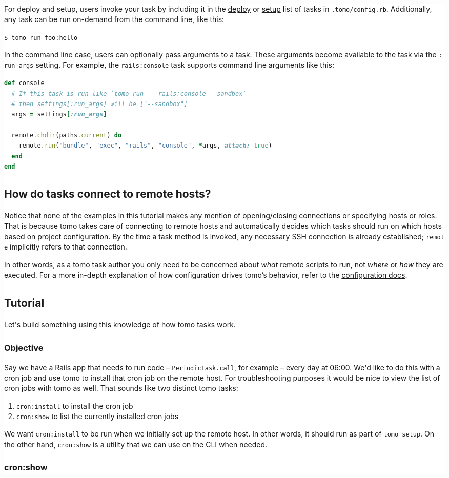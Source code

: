 For deploy and setup, users invoke your task by including it in the [deploy](../configuration.md#deployblock) or [setup](../configuration.md#setupblock) list of tasks in `.tomo/config.rb`. Additionally, any task can be run on-demand from the command line, like this:

```plain
$ tomo run foo:hello
```

In the command line case, users can optionally pass arguments to a task. These arguments become available to the task via the `:run_args` setting. For example, the `rails:console` task supports command line arguments like this:

```ruby
def console
  # If this task is run like `tomo run -- rails:console --sandbox`
  # then settings[:run_args] will be ["--sandbox"]
  args = settings[:run_args]

  remote.chdir(paths.current) do
    remote.run("bundle", "exec", "rails", "console", *args, attach: true)
  end
end
```

## How do tasks connect to remote hosts?

Notice that none of the examples in this tutorial makes any mention of opening/closing connections or specifying hosts or roles. That is because tomo takes care of connecting to remote hosts and automatically decides which tasks should run on which hosts based on project configuration. By the time a task method is invoked, any necessary SSH connection is already established; `remote` implicitly refers to that connection.

In other words, as a tomo task author you only need to be concerned about _what_ remote scripts to run, not _where_ or _how_ they are executed. For a more in-depth explanation of how configuration drives tomo’s behavior, refer to the [configuration docs](../configuration.md).

## Tutorial

Let's build something using this knowledge of how tomo tasks work.

### Objective

Say we have a Rails app that needs to run code – `PeriodicTask.call`, for example – every day at 06:00. We'd like to do this with a cron job and use tomo to install that cron job on the remote host. For troubleshooting purposes it would be nice to view the list of cron jobs with tomo as well. That sounds like two distinct tomo tasks:

1. `cron:install` to install the cron job
2. `cron:show` to list the currently installed cron jobs

We want `cron:install` to be run when we initially set up the remote host. In other words, it should run as part of `tomo setup`. On the other hand, `cron:show` is a utility that we can use on the CLI when needed.

### cron:show
